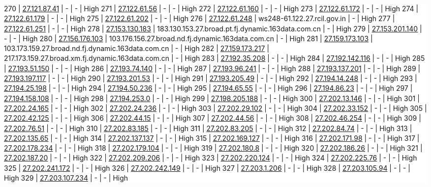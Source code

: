270 | [27.121.87.41](https://vuldb.com/?ip.27.121.87.41) | - | - | High
271 | [27.122.61.56](https://vuldb.com/?ip.27.122.61.56) | - | - | High
272 | [27.122.61.160](https://vuldb.com/?ip.27.122.61.160) | - | - | High
273 | [27.122.61.172](https://vuldb.com/?ip.27.122.61.172) | - | - | High
274 | [27.122.61.179](https://vuldb.com/?ip.27.122.61.179) | - | - | High
275 | [27.122.61.202](https://vuldb.com/?ip.27.122.61.202) | - | - | High
276 | [27.122.61.248](https://vuldb.com/?ip.27.122.61.248) | ws248-61.122.27.rcil.gov.in | - | High
277 | [27.122.61.251](https://vuldb.com/?ip.27.122.61.251) | - | - | High
278 | [27.153.130.183](https://vuldb.com/?ip.27.153.130.183) | 183.130.153.27.broad.pt.fj.dynamic.163data.com.cn | - | High
279 | [27.153.201.140](https://vuldb.com/?ip.27.153.201.140) | - | - | High
280 | [27.156.176.103](https://vuldb.com/?ip.27.156.176.103) | 103.176.156.27.broad.nd.fj.dynamic.163data.com.cn | - | High
281 | [27.159.173.103](https://vuldb.com/?ip.27.159.173.103) | 103.173.159.27.broad.nd.fj.dynamic.163data.com.cn | - | High
282 | [27.159.173.217](https://vuldb.com/?ip.27.159.173.217) | 217.173.159.27.broad.xm.fj.dynamic.163data.com.cn | - | High
283 | [27.192.35.208](https://vuldb.com/?ip.27.192.35.208) | - | - | High
284 | [27.192.142.116](https://vuldb.com/?ip.27.192.142.116) | - | - | High
285 | [27.193.51.150](https://vuldb.com/?ip.27.193.51.150) | - | - | High
286 | [27.193.74.140](https://vuldb.com/?ip.27.193.74.140) | - | - | High
287 | [27.193.96.241](https://vuldb.com/?ip.27.193.96.241) | - | - | High
288 | [27.193.137.201](https://vuldb.com/?ip.27.193.137.201) | - | - | High
289 | [27.193.197.117](https://vuldb.com/?ip.27.193.197.117) | - | - | High
290 | [27.193.201.53](https://vuldb.com/?ip.27.193.201.53) | - | - | High
291 | [27.193.205.49](https://vuldb.com/?ip.27.193.205.49) | - | - | High
292 | [27.194.14.248](https://vuldb.com/?ip.27.194.14.248) | - | - | High
293 | [27.194.25.198](https://vuldb.com/?ip.27.194.25.198) | - | - | High
294 | [27.194.50.236](https://vuldb.com/?ip.27.194.50.236) | - | - | High
295 | [27.194.65.55](https://vuldb.com/?ip.27.194.65.55) | - | - | High
296 | [27.194.86.23](https://vuldb.com/?ip.27.194.86.23) | - | - | High
297 | [27.194.158.108](https://vuldb.com/?ip.27.194.158.108) | - | - | High
298 | [27.194.253.0](https://vuldb.com/?ip.27.194.253.0) | - | - | High
299 | [27.198.205.188](https://vuldb.com/?ip.27.198.205.188) | - | - | High
300 | [27.202.13.146](https://vuldb.com/?ip.27.202.13.146) | - | - | High
301 | [27.202.24.165](https://vuldb.com/?ip.27.202.24.165) | - | - | High
302 | [27.202.24.236](https://vuldb.com/?ip.27.202.24.236) | - | - | High
303 | [27.202.29.102](https://vuldb.com/?ip.27.202.29.102) | - | - | High
304 | [27.202.33.152](https://vuldb.com/?ip.27.202.33.152) | - | - | High
305 | [27.202.42.125](https://vuldb.com/?ip.27.202.42.125) | - | - | High
306 | [27.202.44.15](https://vuldb.com/?ip.27.202.44.15) | - | - | High
307 | [27.202.44.56](https://vuldb.com/?ip.27.202.44.56) | - | - | High
308 | [27.202.46.254](https://vuldb.com/?ip.27.202.46.254) | - | - | High
309 | [27.202.76.51](https://vuldb.com/?ip.27.202.76.51) | - | - | High
310 | [27.202.83.185](https://vuldb.com/?ip.27.202.83.185) | - | - | High
311 | [27.202.83.205](https://vuldb.com/?ip.27.202.83.205) | - | - | High
312 | [27.202.84.74](https://vuldb.com/?ip.27.202.84.74) | - | - | High
313 | [27.202.135.65](https://vuldb.com/?ip.27.202.135.65) | - | - | High
314 | [27.202.137.137](https://vuldb.com/?ip.27.202.137.137) | - | - | High
315 | [27.202.169.127](https://vuldb.com/?ip.27.202.169.127) | - | - | High
316 | [27.202.171.98](https://vuldb.com/?ip.27.202.171.98) | - | - | High
317 | [27.202.178.234](https://vuldb.com/?ip.27.202.178.234) | - | - | High
318 | [27.202.179.104](https://vuldb.com/?ip.27.202.179.104) | - | - | High
319 | [27.202.180.8](https://vuldb.com/?ip.27.202.180.8) | - | - | High
320 | [27.202.186.26](https://vuldb.com/?ip.27.202.186.26) | - | - | High
321 | [27.202.187.20](https://vuldb.com/?ip.27.202.187.20) | - | - | High
322 | [27.202.209.206](https://vuldb.com/?ip.27.202.209.206) | - | - | High
323 | [27.202.220.124](https://vuldb.com/?ip.27.202.220.124) | - | - | High
324 | [27.202.225.76](https://vuldb.com/?ip.27.202.225.76) | - | - | High
325 | [27.202.241.172](https://vuldb.com/?ip.27.202.241.172) | - | - | High
326 | [27.202.242.149](https://vuldb.com/?ip.27.202.242.149) | - | - | High
327 | [27.203.1.206](https://vuldb.com/?ip.27.203.1.206) | - | - | High
328 | [27.203.105.94](https://vuldb.com/?ip.27.203.105.94) | - | - | High
329 | [27.203.107.234](https://vuldb.com/?ip.27.203.107.234) | - | - | High